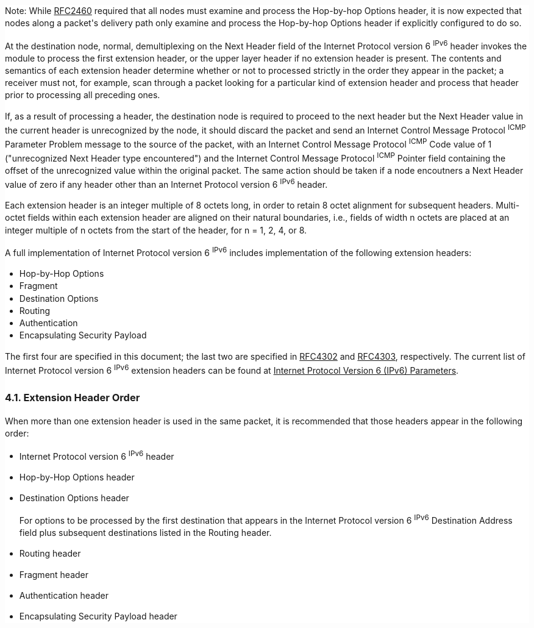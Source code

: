 Note: While [RFC2460](https://datatracker.ietf.org/doc/html/rfc2460) required that all nodes must examine and process the Hop-by-hop Options header, it is now expected that nodes along a packet's delivery path only examine and process the Hop-by-hop Options header if explicitly configured to do so.

At the destination node, normal, demultiplexing on the Next Header field of the Internet Protocol version 6 <sup>IPv6</sup> header invokes the module to process the first extension header, or the upper layer header if no extension header is present. The contents and semantics of each extension header determine whether or not to processed strictly in the order they appear in the packet; a receiver must not, for example, scan through a packet looking for a particular kind of extension header and process that header prior to processing all preceding ones.

If, as a result of processing a header, the destination node is required to proceed to the next header but the Next Header value in the current header is unrecognized by the node, it should discard the packet and send an Internet Control Message Protocol <sup>ICMP</sup> Parameter Problem message to the source of the packet, with an Internet Control Message Protocol <sup>ICMP</sup> Code value of 1 ("unrecognized Next Header type encountered") and the Internet Control Message Protocol <sup>ICMP</sup> Pointer field containing the offset of the unrecognized value within the original packet. The same action should be taken if a node encoutners a Next Header value of zero if any header other than an Internet Protocol version 6 <sup>IPv6</sup> header.

Each extension header is an integer multiple of 8 octets long, in order to retain 8 octet alignment for subsequent headers. Multi-octet fields within each extension header are aligned on their natural boundaries, i.e., fields of width n octets are placed at an integer multiple of n octets from the start of the header, for n = 1, 2, 4, or 8.

A full implementation of Internet Protocol version 6 <sup>IPv6</sup> includes implementation of the following extension headers:

- Hop-by-Hop Options
- Fragment
- Destination Options
- Routing
- Authentication
- Encapsulating Security Payload

The first four are specified in this document; the last two are specified in [RFC4302](https://datatracker.ietf.org/doc/html/rfc4302) and [RFC4303](https://datatracker.ietf.org/doc/html/rfc4303), respectively. The current list of Internet Protocol version 6 <sup>IPv6</sup> extension headers can be found at [Internet Protocol Version 6 (IPv6) Parameters](https://www.iana.org/assignments/ipv6-parameters/ipv6-parameters.xhtml).

### 4.1. Extension Header Order

When more than one extension header is used in the same packet, it is recommended that those headers appear in the following order:

- Internet Protocol version 6 <sup>IPv6</sup> header
- Hop-by-Hop Options header
- Destination Options header

  For options to be processed by the first destination that appears in the Internet Protocol version 6 <sup>IPv6</sup> Destination Address field plus subsequent destinations listed in the Routing header.

- Routing header
- Fragment header
- Authentication header
- Encapsulating Security Payload header
